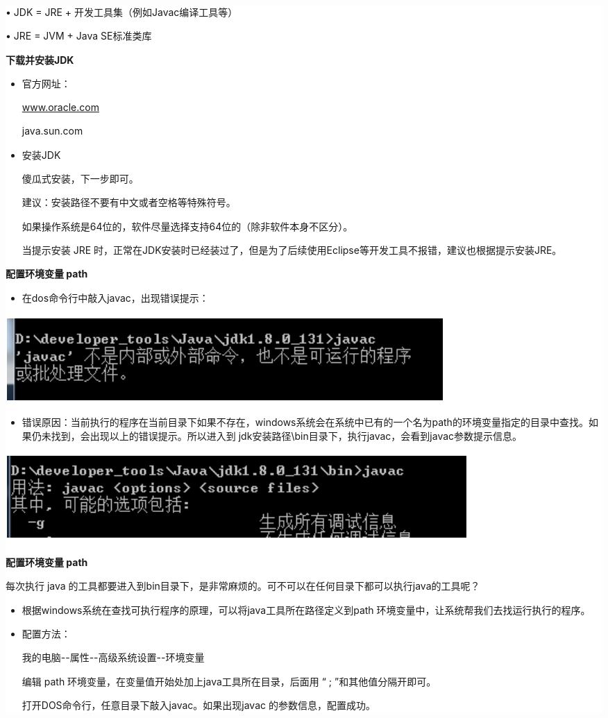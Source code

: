 • JDK = JRE + 开发工具集（例如Javac编译工具等）

• JRE = JVM + Java SE标准类库



**下载并安装JDK**

- 官方网址：

  www.oracle.com

  java.sun.com

- 安装JDK

  傻瓜式安装，下一步即可。

  建议：安装路径不要有中文或者空格等特殊符号。

  如果操作系统是64位的，软件尽量选择支持64位的（除非软件本身不区分）。 

  当提示安装 JRE 时，正常在JDK安装时已经装过了，但是为了后续使用Eclipse等开发工具不报错，建议也根据提示安装JRE。

**配置环境变量 path**

- 在dos命令行中敲入javac，出现错误提示：

![image-20210216205722994](java-尚.assets/image-20210216205722994.png)

- 错误原因：当前执行的程序在当前目录下如果不存在，windows系统会在系统中已有的一个名为path的环境变量指定的目录中查找。如果仍未找到，会出现以上的错误提示。所以进入到 jdk安装路径\bin目录下，执行javac，会看到javac参数提示信息。

![image-20210216205751369](java-尚.assets/image-20210216205751369.png)

**配置环境变量 path**

每次执行 java 的工具都要进入到bin目录下，是非常麻烦的。可不可以在任何目录下都可以执行java的工具呢？

- 根据windows系统在查找可执行程序的原理，可以将java工具所在路径定义到path 环境变量中，让系统帮我们去找运行执行的程序。

- 配置方法：

  我的电脑--属性--高级系统设置--环境变量

  编辑 path 环境变量，在变量值开始处加上java工具所在目录，后面用 “ ; ”和其他值分隔开即可。

  打开DOS命令行，任意目录下敲入javac。如果出现javac 的参数信息，配置成功。
